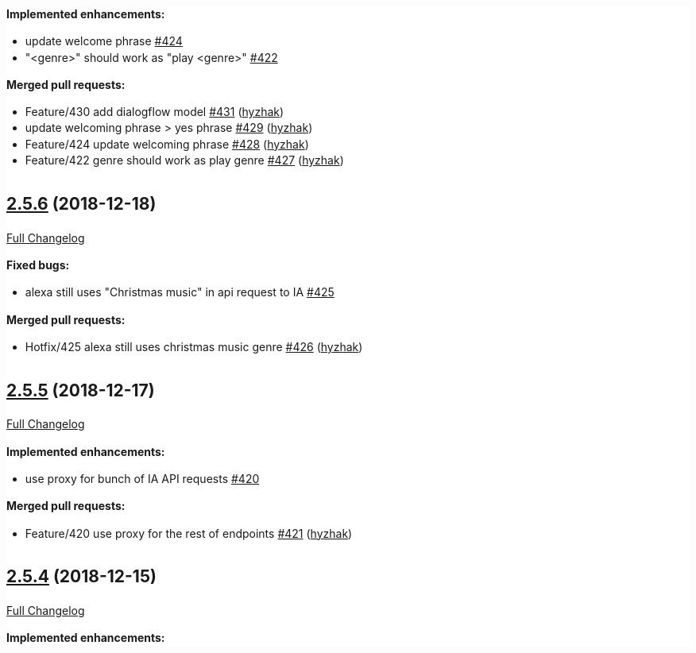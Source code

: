 **Implemented enhancements:**

- update welcome phrase [\#424](https://github.com/internetarchive/internet-archive-voice-apps/issues/424)
- "\<genre\>" should work as "play \<genre\>" [\#422](https://github.com/internetarchive/internet-archive-voice-apps/issues/422)

**Merged pull requests:**

- Feature/430 add dialogflow model [\#431](https://github.com/internetarchive/internet-archive-voice-apps/pull/431) ([hyzhak](https://github.com/hyzhak))
- update welcoming phrase \> yes phrase [\#429](https://github.com/internetarchive/internet-archive-voice-apps/pull/429) ([hyzhak](https://github.com/hyzhak))
- Feature/424 update welcoming phrase [\#428](https://github.com/internetarchive/internet-archive-voice-apps/pull/428) ([hyzhak](https://github.com/hyzhak))
- Feature/422 genre should work as play genre [\#427](https://github.com/internetarchive/internet-archive-voice-apps/pull/427) ([hyzhak](https://github.com/hyzhak))

## [2.5.6](https://github.com/internetarchive/internet-archive-voice-apps/tree/2.5.6) (2018-12-18)
[Full Changelog](https://github.com/internetarchive/internet-archive-voice-apps/compare/2.5.5...2.5.6)

**Fixed bugs:**

- alexa still uses "Christmas music" in api request to IA [\#425](https://github.com/internetarchive/internet-archive-voice-apps/issues/425)

**Merged pull requests:**

- Hotfix/425 alexa still uses christmas music genre [\#426](https://github.com/internetarchive/internet-archive-voice-apps/pull/426) ([hyzhak](https://github.com/hyzhak))

## [2.5.5](https://github.com/internetarchive/internet-archive-voice-apps/tree/2.5.5) (2018-12-17)
[Full Changelog](https://github.com/internetarchive/internet-archive-voice-apps/compare/2.5.4...2.5.5)

**Implemented enhancements:**

- use proxy for bunch of IA API requests [\#420](https://github.com/internetarchive/internet-archive-voice-apps/issues/420)

**Merged pull requests:**

- Feature/420 use proxy for the rest of endpoints [\#421](https://github.com/internetarchive/internet-archive-voice-apps/pull/421) ([hyzhak](https://github.com/hyzhak))

## [2.5.4](https://github.com/internetarchive/internet-archive-voice-apps/tree/2.5.4) (2018-12-15)
[Full Changelog](https://github.com/internetarchive/internet-archive-voice-apps/compare/2.5.3...2.5.4)

**Implemented enhancements:**
